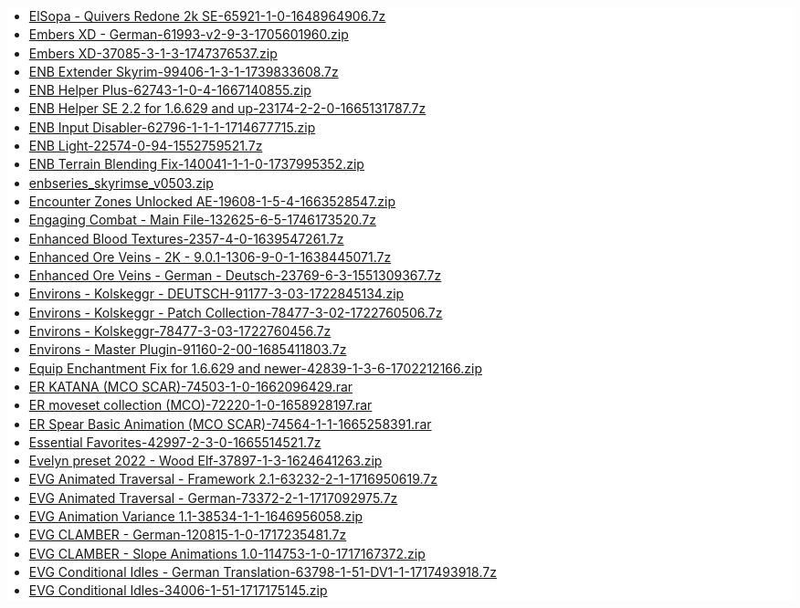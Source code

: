 *  [ElSopa - Quivers Redone 2k SE-65921-1-0-1648964906.7z](https://www.nexusmods.com/skyrimspecialedition/mods/65921/?tab=files&file_id=274522)
*  [Embers XD - German-61993-v2-9-3-1705601960.zip](https://www.nexusmods.com/skyrimspecialedition/mods/61993/?tab=files&file_id=462637)
*  [Embers XD-37085-3-1-3-1747376537.zip](https://www.nexusmods.com/skyrimspecialedition/mods/37085/?tab=files&file_id=627611)
*  [ENB Extender Skyrim-99406-1-3-1-1739833608.7z](https://www.nexusmods.com/skyrimspecialedition/mods/99406/?tab=files&file_id=596064)
*  [ENB Helper Plus-62743-1-0-4-1667140855.zip](https://www.nexusmods.com/skyrimspecialedition/mods/62743/?tab=files&file_id=327653)
*  [ENB Helper SE 2.2 for 1.6.629 and up-23174-2-2-0-1665131787.7z](https://www.nexusmods.com/skyrimspecialedition/mods/23174/?tab=files&file_id=322175)
*  [ENB Input Disabler-62796-1-1-1-1714677715.zip](https://www.nexusmods.com/skyrimspecialedition/mods/62796/?tab=files&file_id=497176)
*  [ENB Light-22574-0-94-1552759521.7z](https://www.nexusmods.com/skyrimspecialedition/mods/22574/?tab=files&file_id=85143)
*  [ENB Terrain Blending Fix-140041-1-1-0-1737995352.zip](https://www.nexusmods.com/skyrimspecialedition/mods/140041/?tab=files&file_id=588062)
*  [enbseries_skyrimse_v0503.zip](https://authored-files.wabbajack.org/enbseries_skyrimse_v0503.zip_af2dc320-2551-4c72-a3b0-7c7348f6f26f)
*  [Encounter Zones Unlocked AE-19608-1-5-4-1663528547.zip](https://www.nexusmods.com/skyrimspecialedition/mods/19608/?tab=files&file_id=317381)
*  [Engaging Combat - Main File-132625-6-5-1746173520.7z](https://www.nexusmods.com/skyrimspecialedition/mods/132625/?tab=files&file_id=622841)
*  [Enhanced Blood Textures-2357-4-0-1639547261.7z](https://www.nexusmods.com/skyrimspecialedition/mods/2357/?tab=files&file_id=249235)
*  [Enhanced Ore Veins - 2K - 9.0.1-1306-9-0-1-1638445071.7z](https://www.nexusmods.com/skyrimspecialedition/mods/1306/?tab=files&file_id=246044)
*  [Enhanced Ore Veins - German - Deutsch-23769-6-3-1551309367.7z](https://www.nexusmods.com/skyrimspecialedition/mods/23769/?tab=files&file_id=83182)
*  [Environs - Kolskeggr - DEUTSCH-91177-3-03-1722845134.zip](https://www.nexusmods.com/skyrimspecialedition/mods/91177/?tab=files&file_id=528462)
*  [Environs - Kolskeggr - Patch Collection-78477-3-02-1722760506.7z](https://www.nexusmods.com/skyrimspecialedition/mods/78477/?tab=files&file_id=528102)
*  [Environs - Kolskeggr-78477-3-03-1722760456.7z](https://www.nexusmods.com/skyrimspecialedition/mods/78477/?tab=files&file_id=528100)
*  [Environs - Master Plugin-91160-2-00-1685411803.7z](https://www.nexusmods.com/skyrimspecialedition/mods/91160/?tab=files&file_id=393237)
*  [Equip Enchantment Fix for 1.6.629 and newer-42839-1-3-6-1702212166.zip](https://www.nexusmods.com/skyrimspecialedition/mods/42839/?tab=files&file_id=450462)
*  [ER KATANA (MCO SCAR)-74503-1-0-1662096429.rar](https://www.nexusmods.com/skyrimspecialedition/mods/74503/?tab=files&file_id=312419)
*  [ER moveset collection  (MCO)-72220-1-0-1658928197.rar](https://www.nexusmods.com/skyrimspecialedition/mods/72220/?tab=files&file_id=302611)
*  [ER Spear Basic Animation (MCO SCAR)-74564-1-1-1665258391.rar](https://www.nexusmods.com/skyrimspecialedition/mods/74564/?tab=files&file_id=322538)
*  [Essential Favorites-42997-2-3-0-1665514521.7z](https://www.nexusmods.com/skyrimspecialedition/mods/42997/?tab=files&file_id=323363)
*  [Evelyn preset 2022 - Wood Elf-37897-1-3-1624641263.zip](https://www.nexusmods.com/skyrimspecialedition/mods/37897/?tab=files&file_id=211114)
*  [EVG Animated Traversal - Framework 2.1-63232-2-1-1716950619.7z](https://www.nexusmods.com/skyrimspecialedition/mods/63232/?tab=files&file_id=506136)
*  [EVG Animated Traversal - German-73372-2-1-1717092975.7z](https://www.nexusmods.com/skyrimspecialedition/mods/73372/?tab=files&file_id=506666)
*  [EVG Animation Variance 1.1-38534-1-1-1646956058.zip](https://www.nexusmods.com/skyrimspecialedition/mods/38534/?tab=files&file_id=269316)
*  [EVG CLAMBER - German-120815-1-0-1717235481.7z](https://www.nexusmods.com/skyrimspecialedition/mods/120815/?tab=files&file_id=507166)
*  [EVG CLAMBER - Slope Animations 1.0-114753-1-0-1717167372.zip](https://www.nexusmods.com/skyrimspecialedition/mods/114753/?tab=files&file_id=506903)
*  [EVG Conditional Idles - German Translation-63798-1-51-DV1-1-1717493918.7z](https://www.nexusmods.com/skyrimspecialedition/mods/63798/?tab=files&file_id=508200)
*  [EVG Conditional Idles-34006-1-51-1717175145.zip](https://www.nexusmods.com/skyrimspecialedition/mods/34006/?tab=files&file_id=506946)